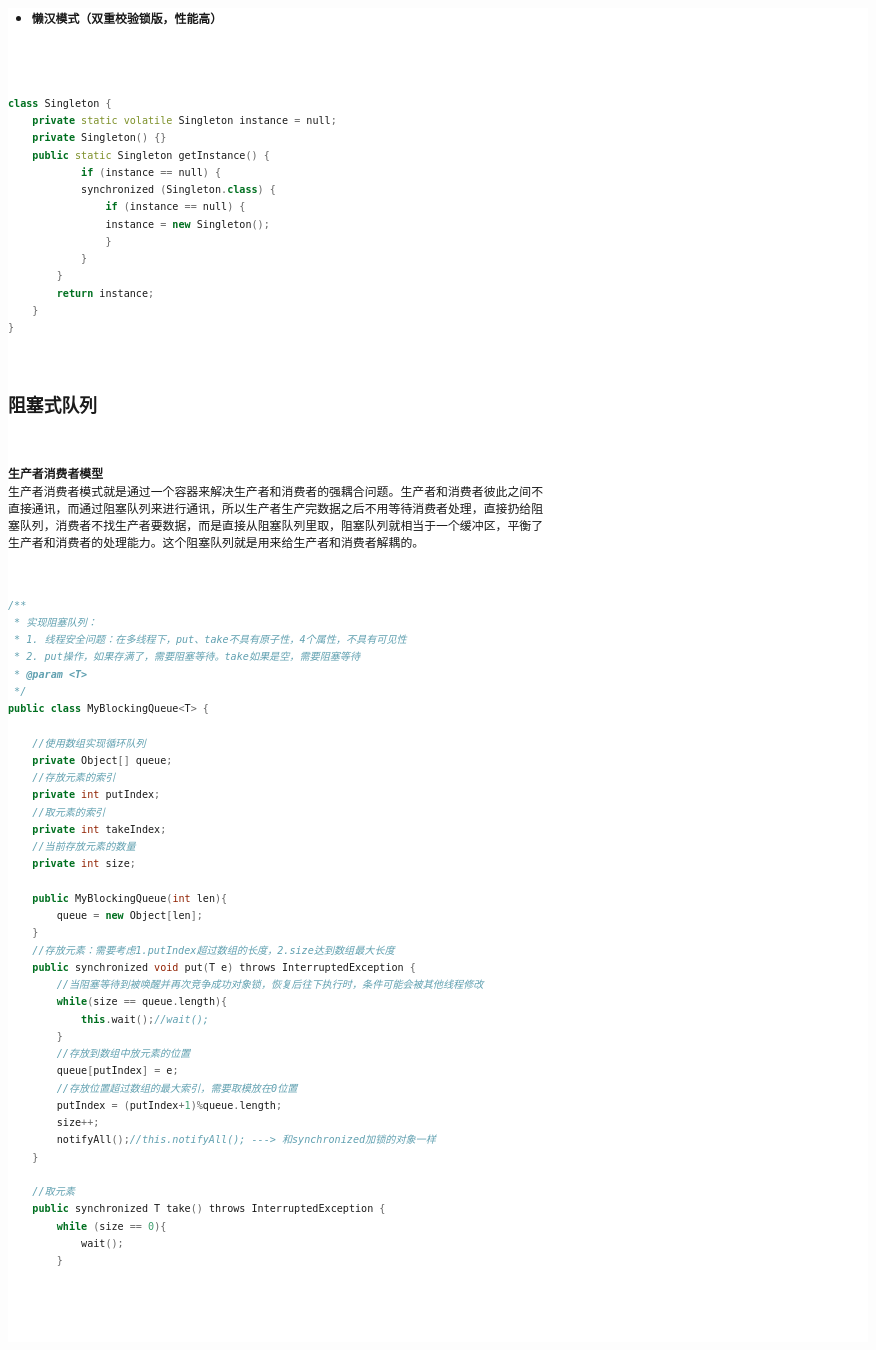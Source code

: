  - **<code>懒汉模式（双重校验锁版，性能高）**
 

```cpp
class Singleton {
    private static volatile Singleton instance = null; 
    private Singleton() {}
    public static Singleton getInstance() { 
            if (instance == null) {
            synchronized (Singleton.class) { 
                if (instance == null) {
                instance = new Singleton();
                }
            }
        }
        return instance;
    }
}
```

##  阻塞式队列
**生产者消费者模型**
生产者消费者模式就是通过一个容器来解决生产者和消费者的强耦合问题。生产者和消费者彼此之间不 直接通讯，而通过阻塞队列来进行通讯，所以生产者生产完数据之后不用等待消费者处理，直接扔给阻 塞队列，消费者不找生产者要数据，而是直接从阻塞队列里取，阻塞队列就相当于一个缓冲区，平衡了 生产者和消费者的处理能力。这个阻塞队列就是用来给生产者和消费者解耦的。
```cpp
/**
 * 实现阻塞队列：
 * 1. 线程安全问题：在多线程下，put、take不具有原子性，4个属性，不具有可见性
 * 2. put操作，如果存满了，需要阻塞等待。take如果是空，需要阻塞等待
 * @param <T>
 */
public class MyBlockingQueue<T> {

    //使用数组实现循环队列
    private Object[] queue;
    //存放元素的索引
    private int putIndex;
    //取元素的索引
    private int takeIndex;
    //当前存放元素的数量
    private int size;

    public MyBlockingQueue(int len){
        queue = new Object[len];
    }
    //存放元素：需要考虑1.putIndex超过数组的长度，2.size达到数组最大长度
    public synchronized void put(T e) throws InterruptedException {
        //当阻塞等待到被唤醒并再次竞争成功对象锁，恢复后往下执行时，条件可能会被其他线程修改
        while(size == queue.length){
            this.wait();//wait();
        }
        //存放到数组中放元素的位置
        queue[putIndex] = e;
        //存放位置超过数组的最大索引，需要取模放在0位置
        putIndex = (putIndex+1)%queue.length;
        size++;
        notifyAll();//this.notifyAll(); ---> 和synchronized加锁的对象一样
    }

    //取元素
    public synchronized T take() throws InterruptedException {
        while (size == 0){
            wait();
        }
```